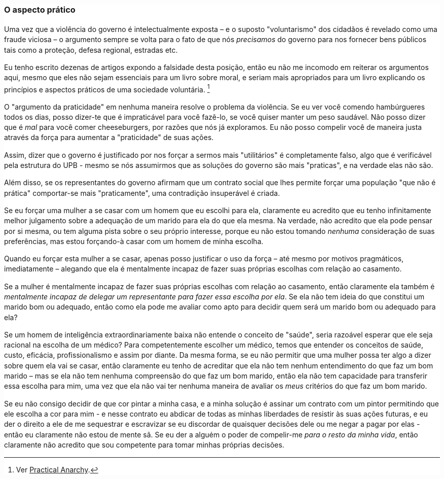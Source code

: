 ### O aspecto prático

Uma vez que a violência do governo é intelectualmente exposta – e o suposto "voluntarismo" dos cidadãos é revelado como uma fraude viciosa – o argumento sempre se volta para o fato de que nós *precisamos* do governo para nos fornecer bens públicos tais como a proteção, defesa regional, estradas etc.

Eu tenho escrito dezenas de artigos expondo a falsidade desta posição, então eu não me incomodo em reiterar os argumentos aqui, mesmo que eles não sejam essenciais para um livro sobre moral, e seriam mais apropriados para um livro explicando os princípios e aspectos práticos de uma sociedade voluntária. [^4]

O "argumento da praticidade" em nenhuma maneira resolve o problema da violência. Se eu ver você comendo hambúrgueres todos os dias, posso dizer-te que é impraticável para você fazê-lo, se você quiser manter um peso saudável. Não posso dizer que é *mal* para você comer cheeseburgers, por razões que nós já exploramos. Eu não posso compelir você de maneira justa através da força para aumentar a "praticidade" de suas ações.

Assim, dizer que o governo é justificado por nos forçar a sermos mais "utilitários" é completamente falso, algo que é verificável pela estrutura do UPB - mesmo se nós assumirmos que as soluções do governo são mais "praticas", e na verdade elas não são.

Além disso, se os representantes do governo afirmam que um contrato social que lhes permite forçar uma população "que não é prática" comportar-se mais "praticamente", uma contradição insuperável é criada.

Se eu forçar uma mulher a se casar com um homem que eu escolhi para ela, claramente eu acredito que eu tenho infinitamente melhor julgamento sobre a adequação de um marido para ela do que ela mesma. Na verdade, não acredito que ela pode pensar por si mesma, ou tem alguma pista sobre o seu próprio interesse, porque eu não estou tomando *nenhuma* consideração de suas preferências, mas estou forçando-à casar com um homem de minha escolha.

Quando eu forçar esta mulher a se casar, apenas posso justificar o uso da força – até mesmo por motivos pragmáticos, imediatamente – alegando que ela é mentalmente incapaz de fazer suas próprias escolhas com relação ao casamento.

Se a mulher é mentalmente incapaz de fazer suas próprias escolhas com relação ao casamento, então claramente ela também é *mentalmente incapaz de delegar um representante para fazer essa escolha por ela*. Se ela não tem ideia do que constitui um marido bom ou adequado, então como ela pode me avaliar como apto para decidir quem será um marido bom ou adequado para ela?

Se um homem de inteligência extraordinariamente baixa não entende o conceito de "saúde", seria razoável esperar que ele seja racional na escolha de um médico? Para competentemente escolher um médico, temos que entender os conceitos de saúde, custo, eficácia, profissionalismo e assim por diante. Da mesma forma, se eu não permitir que uma mulher possa ter algo a dizer sobre quem ela vai se casar, então claramente eu tenho de acreditar que ela não tem nenhum entendimento do que faz um bom marido – mas se ela não tem nenhuma compreensão do que faz um bom marido, então ela não tem capacidade para transferir essa escolha para mim, uma vez que ela não vai ter nenhuma maneira de avaliar os *meus* critérios do que faz um bom marido.

Se eu não consigo decidir de que cor pintar a minha casa, e a minha solução é assinar um contrato com um pintor permitindo que ele escolha a cor para mim - e nesse contrato eu abdicar de todas as minhas liberdades de resistir às suas ações futuras, e eu der o direito a ele de me sequestrar e escravizar se eu discordar de quaisquer decisões dele ou me negar a pagar por elas - então eu claramente não estou de mente sã. Se eu der a alguém o poder de compelir-me *para o resto da minha vida*, então claramente não acredito que sou competente para tomar minhas próprias decisões.


[^4]: Ver [Practical Anarchy](http://wiki.mises.org/wiki/Book:Practical_Anarchy).
[^5]: Ver *[Federal Reserve](http://wiki.mises.org/wiki/Federal_Reserve_System)*.
[^6]: Um equilíbrio perfeito entre o bem e o mal é praticamente impossível.
[^7]: Esta é a situação atual em democracias, com certeza...
[^8]: Ver Platão *A República*.
[^9]: Provavelmente mais, desde que pessoas más sempre são atraídas para o poder...
[^10]: Para uma discussão mais detalhada sobre o papel que *os pais* desempenham em inculcar a fantasia de que "o poder é igual a virtude", ver [On Truth](http://wiki.mises.org/wiki/On_Truth).
[^11]: Ver [Practical Anarchy](http://wiki.mises.org/wiki/Book:Practical_Anarchy/2).